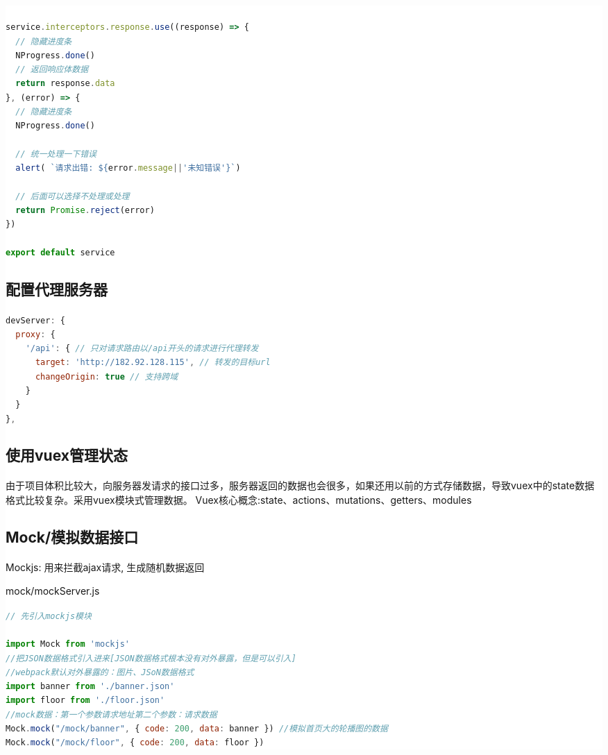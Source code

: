 ```js

service.interceptors.response.use((response) => {
  // 隐藏进度条
  NProgress.done()
  // 返回响应体数据
  return response.data
}, (error) => {
  // 隐藏进度条
  NProgress.done()

  // 统一处理一下错误
  alert( `请求出错: ${error.message||'未知错误'}`)

  // 后面可以选择不处理或处理
  return Promise.reject(error)
})

export default service
```

## 配置代理服务器

```js
devServer: {
  proxy: {
    '/api': { // 只对请求路由以/api开头的请求进行代理转发
      target: 'http://182.92.128.115', // 转发的目标url
      changeOrigin: true // 支持跨域
    }
  }
},
```

## 使用vuex管理状态

由于项目体积比较大，向服务器发请求的接口过多，服务器返回的数据也会很多，如果还用以前的方式存储数据，导致vuex中的state数据格式比较复杂。采用vuex模块式管理数据。
Vuex核心概念:state、actions、mutations、getters、modules

## Mock/模拟数据接口

Mockjs: 用来拦截ajax请求, 生成随机数据返回

mock/mockServer.js

```js
// 先引入mockjs模块

import Mock from 'mockjs'
//把JSON数据格式引入进来[JSON数据格式根本没有对外暴露，但是可以引入]
//webpack默认对外暴露的：图片、JSoN数据格式
import banner from './banner.json'
import floor from './floor.json'
//mock数据：第一个参数请求地址第二个参数：请求数据
Mock.mock("/mock/banner", { code: 200, data: banner }) //模拟首页大的轮播图的数据
Mock.mock("/mock/floor", { code: 200, data: floor })
```

